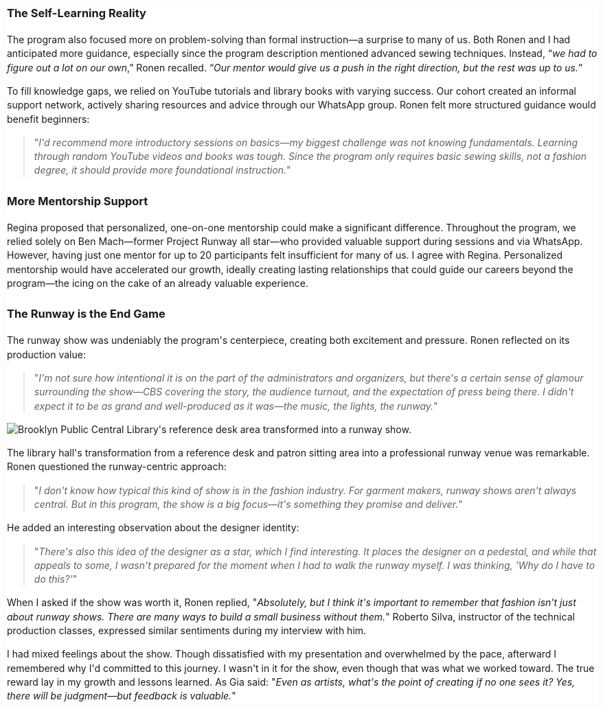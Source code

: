 ### The Self-Learning Reality

The program also focused more on problem-solving than formal instruction—a surprise to many of us. Both Ronen and I had anticipated more guidance, especially since the program description mentioned advanced sewing techniques. Instead, “*we had to figure out a lot on our own*,” Ronen recalled. “*Our mentor would give us a push in the right direction, but the rest was up to us.*”

To fill knowledge gaps, we relied on YouTube tutorials and library books with varying success. Our cohort created an informal support network, actively sharing resources and advice through our WhatsApp group. Ronen felt more structured guidance would benefit beginners: 
>"*I'd recommend more introductory sessions on basics—my biggest challenge was not knowing fundamentals. Learning through random YouTube videos and books was tough. Since the program only requires basic sewing skills, not a fashion degree, it should provide more foundational instruction.*"

### More Mentorship Support

Regina proposed that personalized, one-on-one mentorship could make a significant difference. Throughout the program, we relied solely on Ben Mach—former Project Runway all star—who provided valuable support during sessions and via WhatsApp. However, having just one mentor for up to 20 participants felt insufficient for many of us. I agree with Regina. Personalized mentorship would have accelerated our growth, ideally creating lasting relationships that could guide our careers beyond the program—the icing on the cake of an already valuable experience.

### The Runway is the End Game

The runway show was undeniably the program's centerpiece, creating both excitement and pressure. Ronen reflected on its production value: 
>"*I'm not sure how intentional it is on the part of the administrators and organizers, but there's a certain sense of glamour surrounding the show—CBS covering the story, the audience turnout, and the expectation of press being there. I didn't expect it to be as grand and well-produced as it was—the music, the lights, the runway.*"

<span class="image right medium"><img src="library_after.JPG" alt="Brooklyn Public Central Library's reference desk area transformed into a runway show." /></span>

The library hall's transformation from a reference desk and patron sitting area into a professional runway venue was remarkable. Ronen questioned the runway-centric approach: 
> "*I don't know how typical this kind of show is in the fashion industry. For garment makers, runway shows aren't always central. But in this program, the show is a big focus—it's something they promise and deliver.*"

He added an interesting observation about the designer identity: 
>"*There's also this idea of the designer as a star, which I find interesting. It places the designer on a pedestal, and while that appeals to some, I wasn't prepared for the moment when I had to walk the runway myself. I was thinking, 'Why do I have to do this?'*"

When I asked if the show was worth it, Ronen replied, "*Absolutely, but I think it's important to remember that fashion isn't just about runway shows. There are many ways to build a small business without them.*" Roberto Silva, instructor of the technical production classes, expressed similar sentiments during my interview with him.

I had mixed feelings about the show. Though dissatisfied with my presentation and overwhelmed by the pace, afterward I remembered why I'd committed to this journey. I wasn't in it for the show, even though that was what we worked toward. The true reward lay in my growth and lessons learned. As Gia said: "*Even as artists, what's the point of creating if no one sees it? Yes, there will be judgment—but feedback is valuable.*"
